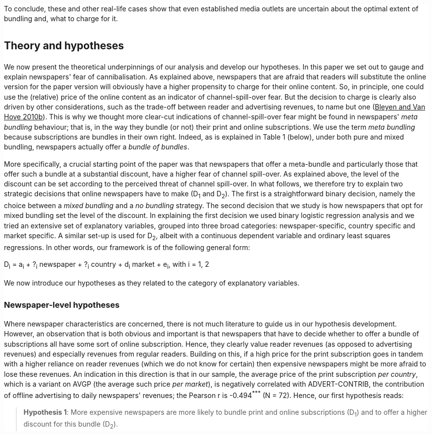 To conclude, these and other real-life cases show that even established media outlets are uncertain about the optimal extent of bundling and, what to charge for it.

## Theory and hypotheses

We now present the theoretical underpinnings of our analysis and develop our hypotheses. In this paper we set out to gauge and explain newspapers' fear of cannibalisation. As explained above, newspapers that are afraid that readers will substitute the online version for the paper version will obviously have a higher propensity to charge for their online content. So, in principle, one could use the (relative) price of the online content as an indicator of channel-spill-over fear. But the decision to charge is clearly also driven by other considerations, such as the trade-off between reader and advertising revenues, to name but one ([Bleyen and Van Hove 2010b](#bley10b)). This is why we thought more clear-cut indications of channel-spill-over fear might be found in newspapers' _meta bundling_ behaviour; that is, in the way they bundle (or not) their print and online subscriptions. We use the term _meta bundling_ because subscriptions are bundles in their own right. Indeed, as is explained in Table 1 (below), under both pure and mixed bundling, newspapers actually offer a _bundle of bundles_.

More specifically, a crucial starting point of the paper was that newspapers that offer a meta-bundle and particularly those that offer such a bundle at a substantial discount, have a higher fear of channel spill-over. As explained above, the level of the discount can be set according to the perceived threat of channel spill-over. In what follows, we therefore try to explain two strategic decisions that online newspapers have to make (D<sub>1</sub> and D<sub>2</sub>). The first is a straightforward binary decision, namely the choice between a _mixed bundling_ and a _no bundling_ strategy. The second decision that we study is how newspapers that opt for mixed bundling set the level of the discount. In explaining the first decision we used binary logistic regression analysis and we tried an extensive set of explanatory variables, grouped into three broad categories: newspaper-specific, country specific and market specific. A similar set-up is used for D<sub>2</sub>, albeit with a continuous dependent variable and ordinary least squares regressions. In other words, our framework is of the following general form:

D<sub>i</sub> = a<sub>i</sub> + ?<sub>i</sub> newspaper + ?<sub>i</sub> country + d<sub>i</sub> market + e<sub>i</sub>, with i = 1, 2

We now introduce our hypotheses as they related to the category of explanatory variables.

### Newspaper-level hypotheses

Where newspaper characteristics are concerned, there is not much literature to guide us in our hypothesis development. However, an observation that is both obvious and important is that newspapers that have to decide whether to offer a bundle of subscriptions all have some sort of online subscription. Hence, they clearly value reader revenues (as opposed to advertising revenues) and especially revenues from regular readers. Building on this, if a high price for the print subscription goes in tandem with a higher reliance on reader revenues (which we do not know for certain) then expensive newspapers might be more afraid to lose these revenues. An indication in this direction is that in our sample, the average price of the print subscription _per country_, which is a variant on AVGP (the average such price _per market_), is negatively correlated with ADVERT-CONTRIB, the contribution of offline advertising to daily newspapers' revenues; the Pearson r is -0.494<sup>***</sup> (N = 72). Hence, our first hypothesis reads:

> **Hypothesis 1**: More expensive newspapers are more likely to bundle print and online subscriptions (D<sub>1</sub>) and to offer a higher discount for this bundle (D<sub>2</sub>).
